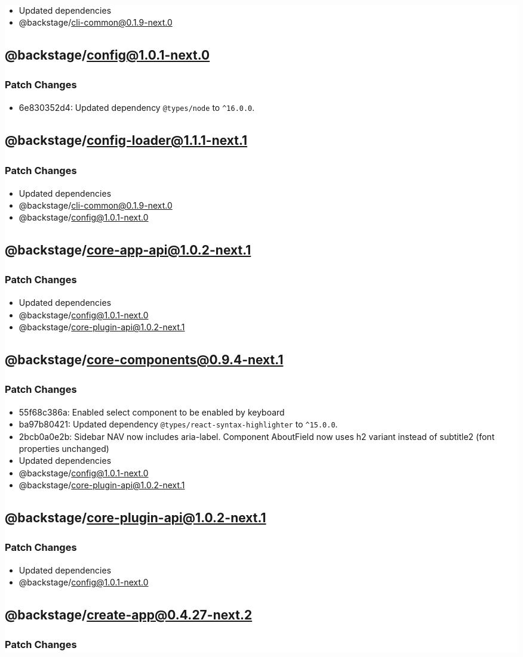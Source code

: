 - Updated dependencies
 - @backstage/cli-common@0.1.9-next.0

## @backstage/config@1.0.1-next.0

### Patch Changes

- 6e830352d4: Updated dependency `@types/node` to `^16.0.0`.

## @backstage/config-loader@1.1.1-next.1

### Patch Changes

- Updated dependencies
 - @backstage/cli-common@0.1.9-next.0
 - @backstage/config@1.0.1-next.0

## @backstage/core-app-api@1.0.2-next.1

### Patch Changes

- Updated dependencies
 - @backstage/config@1.0.1-next.0
 - @backstage/core-plugin-api@1.0.2-next.1

## @backstage/core-components@0.9.4-next.1

### Patch Changes

- 55f68c386a: Enabled select component to be enabled by keyboard
- ba97b80421: Updated dependency `@types/react-syntax-highlighter` to `^15.0.0`.
- 2bcb0a0e2b: Sidebar NAV now includes aria-label. Component AboutField now uses h2 variant instead of subtitle2 (font properties unchanged)
- Updated dependencies
 - @backstage/config@1.0.1-next.0
 - @backstage/core-plugin-api@1.0.2-next.1

## @backstage/core-plugin-api@1.0.2-next.1

### Patch Changes

- Updated dependencies
 - @backstage/config@1.0.1-next.0

## @backstage/create-app@0.4.27-next.2

### Patch Changes
